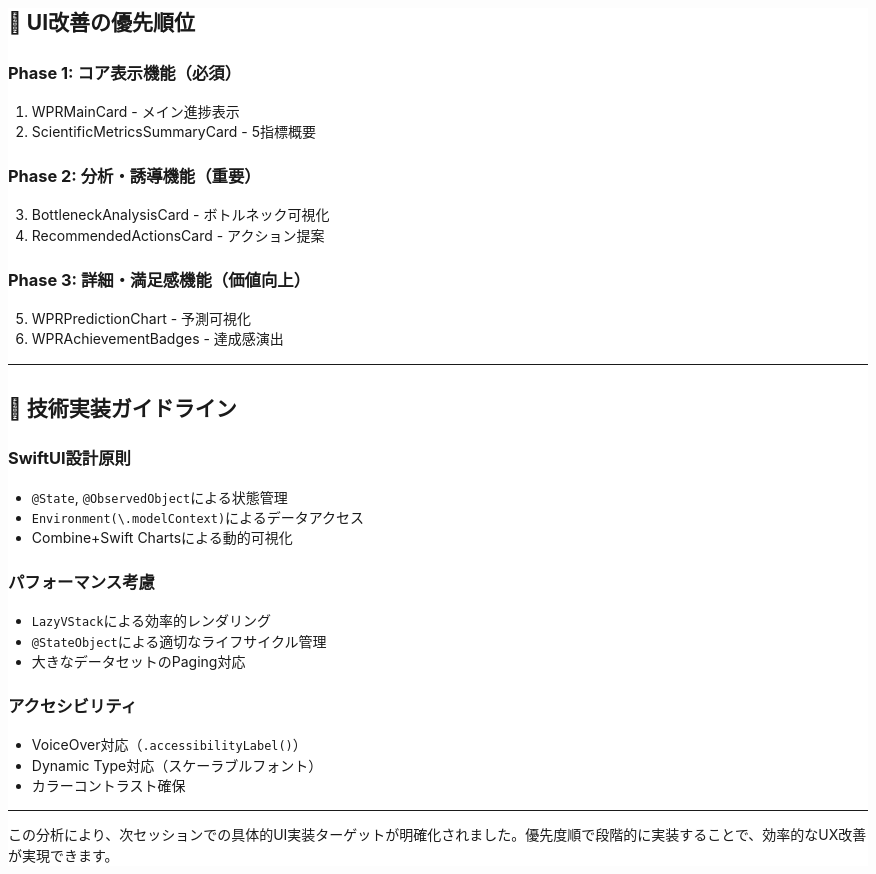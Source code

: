 
## 🎯 UI改善の優先順位

### **Phase 1: コア表示機能（必須）**
1. WPRMainCard - メイン進捗表示
2. ScientificMetricsSummaryCard - 5指標概要

### **Phase 2: 分析・誘導機能（重要）**  
3. BottleneckAnalysisCard - ボトルネック可視化
4. RecommendedActionsCard - アクション提案

### **Phase 3: 詳細・満足感機能（価値向上）**
5. WPRPredictionChart - 予測可視化  
6. WPRAchievementBadges - 達成感演出

---

## 📱 技術実装ガイドライン

### **SwiftUI設計原則**
- `@State`, `@ObservedObject`による状態管理
- `Environment(\.modelContext)`によるデータアクセス
- Combine+Swift Chartsによる動的可視化

### **パフォーマンス考慮**
- `LazyVStack`による効率的レンダリング
- `@StateObject`による適切なライフサイクル管理
- 大きなデータセットのPaging対応

### **アクセシビリティ**
- VoiceOver対応（`.accessibilityLabel()`）
- Dynamic Type対応（スケーラブルフォント）
- カラーコントラスト確保

---

この分析により、次セッションでの具体的UI実装ターゲットが明確化されました。優先度順で段階的に実装することで、効率的なUX改善が実現できます。